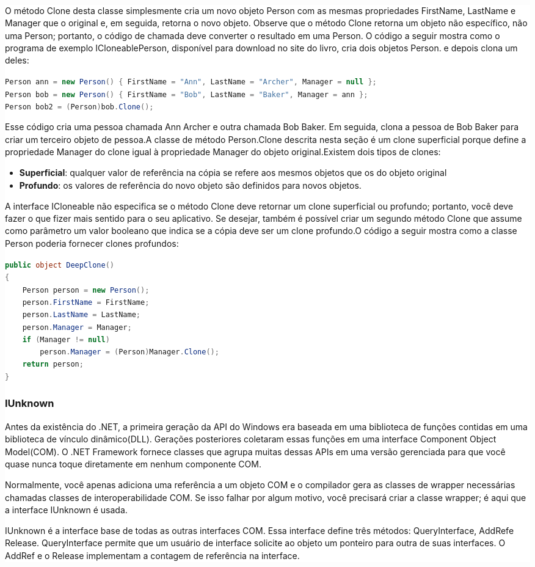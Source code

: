 O método Clone desta classe simplesmente cria um novo objeto Person com as mesmas propriedades FirstName, LastName e Manager que o original e, em seguida, retorna o novo objeto. Observe que o método Clone retorna um objeto não específico, não uma Person; portanto, o código de chamada deve converter o resultado em uma Person. O código a seguir mostra como o programa de exemplo ICloneablePerson, disponível para download no site do livro, cria dois objetos Person. e depois clona um deles:

```csharp
Person ann = new Person() { FirstName = "Ann", LastName = "Archer", Manager = null };
Person bob = new Person() { FirstName = "Bob", LastName = "Baker", Manager = ann };
Person bob2 = (Person)bob.Clone();
```


Esse código cria uma pessoa chamada Ann Archer e outra chamada Bob Baker. Em seguida, clona a pessoa de Bob Baker para criar um terceiro objeto de pessoa.A classe de método Person.Clone descrita nesta seção é um clone superficial porque define a propriedade Manager do clone igual à propriedade Manager do objeto original.Existem dois tipos de clones: 
- **Superficial**: qualquer valor de referência na cópia se refere aos mesmos objetos que os do objeto original
- **Profundo**: os valores de referência do novo objeto são definidos para novos objetos. 

A interface ICloneable não especifica se o método Clone deve retornar um clone superficial ou profundo; portanto, você deve fazer o que fizer mais sentido para o seu aplicativo. Se desejar, também é possível criar um segundo método Clone que assume como parâmetro um valor booleano que indica se a cópia deve ser um clone profundo.O código a seguir mostra como a classe Person poderia fornecer clones profundos:

```csharp
public object DeepClone()
{
    Person person = new Person();
    person.FirstName = FirstName;
    person.LastName = LastName;
    person.Manager = Manager;
    if (Manager != null)
        person.Manager = (Person)Manager.Clone();
    return person;
}
```

### IUnknown

Antes da existência do .NET, a primeira geração da API do Windows era baseada em uma biblioteca de funções contidas em uma biblioteca de vínculo dinâmico(DLL). Gerações posteriores coletaram essas funções em uma interface Component Object Model(COM). O .NET Framework fornece classes que agrupa muitas dessas APIs em uma versão gerenciada para que você quase nunca toque diretamente em nenhum componente COM.

Normalmente, você apenas adiciona uma referência a um objeto COM e o compilador gera as classes de wrapper necessárias chamadas classes de interoperabilidade COM. Se isso falhar por algum motivo, você precisará criar a classe wrapper; é aqui que a interface IUnknown é usada.

IUnknown é a interface base de todas as outras interfaces COM. Essa interface define três métodos: QueryInterface, AddRefe Release. QueryInterface permite que um usuário de interface solicite ao objeto um ponteiro para outra de suas interfaces. O AddRef e o Release implementam a contagem de referência na interface.
